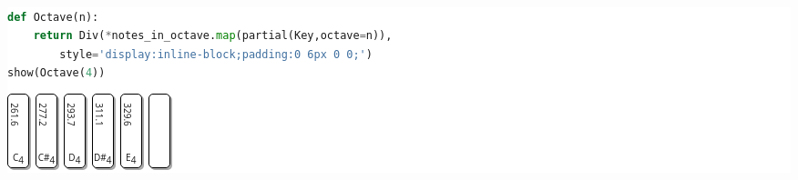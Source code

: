 ```python
def Octave(n):
    return Div(*notes_in_octave.map(partial(Key,octave=n)),
        style='display:inline-block;padding:0 6px 0 0;')
show(Octave(4))
```


<div style="display:inline-block;padding:0 6px 0 0;">
  <div onmouseover="event.target.style.backgroundColor = '#eef';" onmouseout="event.target.style.backgroundColor = '#fff';" style='cursor:pointer;font:10px "Open Sans","Lucida Grande","Arial",sans-serif;text-align:center;border:1px solid black;border-radius:5px;width:22px;height:80px;margin-right:3px;box-shadow:2px 2px darkgray;display:inline-block;position:relative;user-select:none;-moz-user-select:none;-webkit-user-select:none;-ms-user-select:none;'>
    <div style="position:absolute;bottom:1px;text-align:center;width:100%;pointer-events:none;">
      <div style="font-size:10px;transform:rotate(90deg);position:absolute;left:-6px;bottom:50px;">261.6</div>
C<sub style="font-size:10px;pointer-events:none;">4</sub>    </div>
  </div>
  <div onmouseover="event.target.style.backgroundColor = '#eef';" onmouseout="event.target.style.backgroundColor = '#fff';" style='cursor:pointer;font:10px "Open Sans","Lucida Grande","Arial",sans-serif;text-align:center;border:1px solid black;border-radius:5px;width:22px;height:80px;margin-right:3px;box-shadow:2px 2px darkgray;display:inline-block;position:relative;user-select:none;-moz-user-select:none;-webkit-user-select:none;-ms-user-select:none;'>
    <div style="position:absolute;bottom:1px;text-align:center;width:100%;pointer-events:none;">
      <div style="font-size:10px;transform:rotate(90deg);position:absolute;left:-6px;bottom:50px;">277.2</div>
C#<sub style="font-size:10px;pointer-events:none;">4</sub>    </div>
  </div>
  <div onmouseover="event.target.style.backgroundColor = '#eef';" onmouseout="event.target.style.backgroundColor = '#fff';" style='cursor:pointer;font:10px "Open Sans","Lucida Grande","Arial",sans-serif;text-align:center;border:1px solid black;border-radius:5px;width:22px;height:80px;margin-right:3px;box-shadow:2px 2px darkgray;display:inline-block;position:relative;user-select:none;-moz-user-select:none;-webkit-user-select:none;-ms-user-select:none;'>
    <div style="position:absolute;bottom:1px;text-align:center;width:100%;pointer-events:none;">
      <div style="font-size:10px;transform:rotate(90deg);position:absolute;left:-6px;bottom:50px;">293.7</div>
D<sub style="font-size:10px;pointer-events:none;">4</sub>    </div>
  </div>
  <div onmouseover="event.target.style.backgroundColor = '#eef';" onmouseout="event.target.style.backgroundColor = '#fff';" style='cursor:pointer;font:10px "Open Sans","Lucida Grande","Arial",sans-serif;text-align:center;border:1px solid black;border-radius:5px;width:22px;height:80px;margin-right:3px;box-shadow:2px 2px darkgray;display:inline-block;position:relative;user-select:none;-moz-user-select:none;-webkit-user-select:none;-ms-user-select:none;'>
    <div style="position:absolute;bottom:1px;text-align:center;width:100%;pointer-events:none;">
      <div style="font-size:10px;transform:rotate(90deg);position:absolute;left:-6px;bottom:50px;">311.1</div>
D#<sub style="font-size:10px;pointer-events:none;">4</sub>    </div>
  </div>
  <div onmouseover="event.target.style.backgroundColor = '#eef';" onmouseout="event.target.style.backgroundColor = '#fff';" style='cursor:pointer;font:10px "Open Sans","Lucida Grande","Arial",sans-serif;text-align:center;border:1px solid black;border-radius:5px;width:22px;height:80px;margin-right:3px;box-shadow:2px 2px darkgray;display:inline-block;position:relative;user-select:none;-moz-user-select:none;-webkit-user-select:none;-ms-user-select:none;'>
    <div style="position:absolute;bottom:1px;text-align:center;width:100%;pointer-events:none;">
      <div style="font-size:10px;transform:rotate(90deg);position:absolute;left:-6px;bottom:50px;">329.6</div>
E<sub style="font-size:10px;pointer-events:none;">4</sub>    </div>
  </div>
  <div onmouseover="event.target.style.backgroundColor = '#eef';" onmouseout="event.target.style.backgroundColor = '#fff';" style='cursor:pointer;font:10px "Open Sans","Lucida Grande","Arial",sans-serif;text-align:center;border:1px solid black;border-radius:5px;width:22px;height:80px;margin-right:3px;box-shadow:2px 2px darkgray;display:inline-block;position:relative;user-select:none;-moz-user-select:none;-webkit-user-select:none;-ms-user-select:none;'>
    <div style="position:absolute;bottom:1px;text-align:center;width:100%;pointer-events:none;">